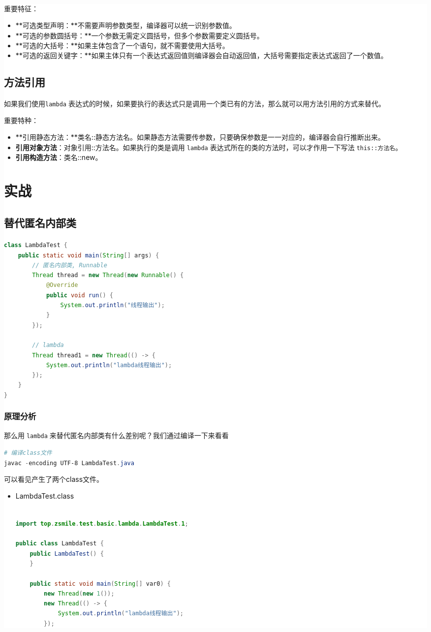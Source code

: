 重要特征：

- **可选类型声明：**不需要声明参数类型，编译器可以统一识别参数值。
- **可选的参数圆括号：**一个参数无需定义圆括号，但多个参数需要定义圆括号。
- **可选的大括号：**如果主体包含了一个语句，就不需要使用大括号。
- **可选的返回关键字：**如果主体只有一个表达式返回值则编译器会自动返回值，大括号需要指定表达式返回了一个数值。

## 方法引用

如果我们使用`lambda` 表达式的时候，如果要执行的表达式只是调用一个类已有的方法，那么就可以用方法引用的方式来替代。

重要特种：

- **引用静态方法：**类名::静态方法名。如果静态方法需要传参数，只要确保参数是一一对应的，编译器会自行推断出来。
- **引用对象方法**：对象引用::方法名。如果执行的类是调用 `lambda` 表达式所在的类的方法时，可以才作用一下写法 `this::方法名`。
- **引用构造方法**：类名::new。

# 实战

## 替代匿名内部类

```java
class LambdaTest {
    public static void main(String[] args) {
        // 匿名内部类, Runnable
        Thread thread = new Thread(new Runnable() {
            @Override
            public void run() {
                System.out.println("线程输出");
            }
        });

        // lambda
        Thread thread1 = new Thread(() -> {
            System.out.println("lambda线程输出");
        });
    }
}
```

### 原理分析

那么用 `lambda` 来替代匿名内部类有什么差别呢？我们通过编译一下来看看

```powershell
# 编译class文件
javac -encoding UTF-8 LambdaTest.java
```

可以看见产生了两个class文件。

- LambdaTest.class

  ```java
  
  import top.zsmile.test.basic.lambda.LambdaTest.1;
  
  public class LambdaTest {
      public LambdaTest() {
      }
  
      public static void main(String[] var0) {
          new Thread(new 1());
          new Thread(() -> {
              System.out.println("lambda线程输出");
          });
  ```